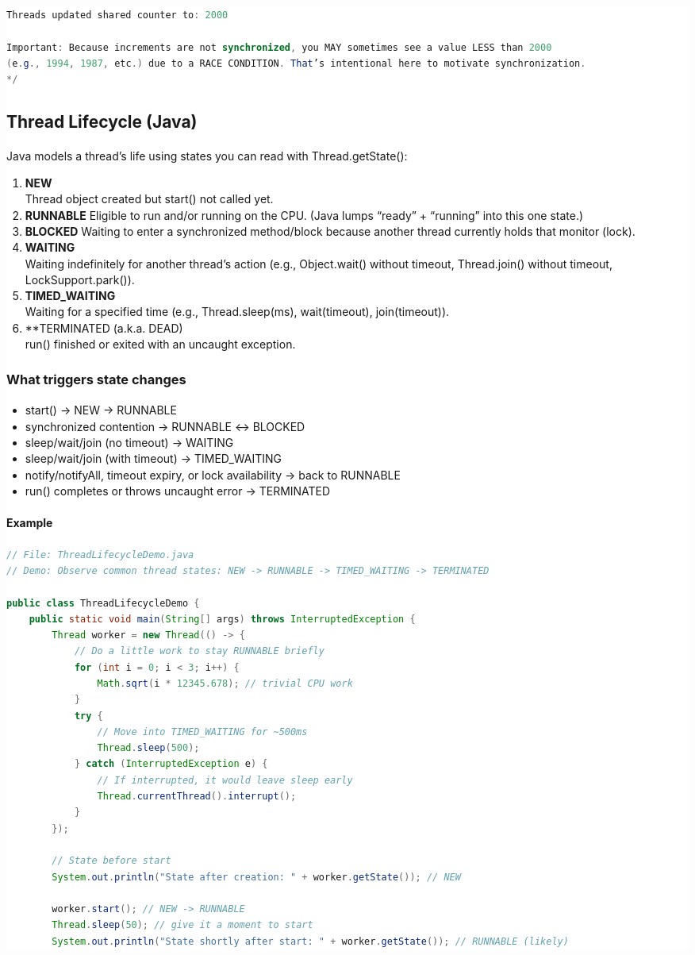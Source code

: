```java
Threads updated shared counter to: 2000

Important: Because increments are not synchronized, you MAY sometimes see a value LESS than 2000
(e.g., 1994, 1987, etc.) due to a RACE CONDITION. That’s intentional here to motivate synchronization.
*/
```

## Thread Lifecycle (Java)

Java models a thread’s life using states you can read with Thread.getState():

1. **NEW**  
Thread object created but start() not called yet.
2. **RUNNABLE**
Eligible to run and/or running on the CPU. (Java lumps “ready” + “running” into this one state.)
3. **BLOCKED**
Waiting to enter a synchronized method/block because another thread currently holds that monitor (lock).
4. **WAITING**  
Waiting indefinitely for another thread’s action (e.g., Object.wait() without timeout, Thread.join() without timeout, LockSupport.park()).
5. **TIMED_WAITING**  
Waiting for a specified time (e.g., Thread.sleep(ms), wait(timeout), join(timeout)).
6. **TERMINATED (a.k.a. DEAD)  
run() finished or exited with an uncaught exception.

### What triggers state changes
* start() → NEW → RUNNABLE
* synchronized contention → RUNNABLE ↔ BLOCKED
* sleep/wait/join (no timeout) → WAITING
* sleep/wait/join (with timeout) → TIMED_WAITING
* notify/notifyAll, timeout expiry, or lock availability → back to RUNNABLE
* run() completes or throws uncaught error → TERMINATED

#### Example
```java
// File: ThreadLifecycleDemo.java
// Demo: Observe common thread states: NEW -> RUNNABLE -> TIMED_WAITING -> TERMINATED

public class ThreadLifecycleDemo {
    public static void main(String[] args) throws InterruptedException {
        Thread worker = new Thread(() -> {
            // Do a little work to stay RUNNABLE briefly
            for (int i = 0; i < 3; i++) {
                Math.sqrt(i * 12345.678); // trivial CPU work
            }
            try {
                // Move into TIMED_WAITING for ~500ms
                Thread.sleep(500);
            } catch (InterruptedException e) {
                // If interrupted, it would leave sleep early
                Thread.currentThread().interrupt();
            }
        });

        // State before start
        System.out.println("State after creation: " + worker.getState()); // NEW

        worker.start(); // NEW -> RUNNABLE
        Thread.sleep(50); // give it a moment to start
        System.out.println("State shortly after start: " + worker.getState()); // RUNNABLE (likely)

```